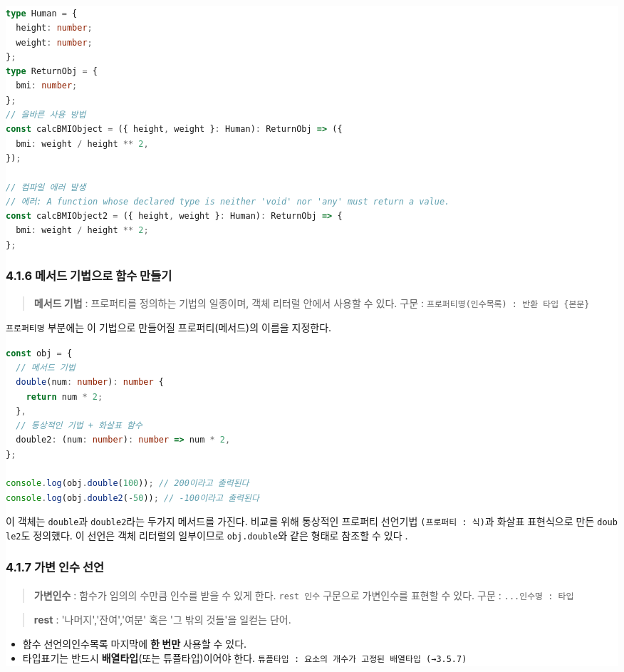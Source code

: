 ```ts
type Human = {
  height: number;
  weight: number;
};
type ReturnObj = {
  bmi: number;
};
// 올바른 사용 방법
const calcBMIObject = ({ height, weight }: Human): ReturnObj => ({
  bmi: weight / height ** 2,
});

// 컴파일 에러 발생
// 에러: A function whose declared type is neither 'void' nor 'any' must return a value.
const calcBMIObject2 = ({ height, weight }: Human): ReturnObj => {
  bmi: weight / height ** 2;
};
```

### 4.1.6 메서드 기법으로 함수 만들기

> **메서드 기법** : 프로퍼티를 정의하는 기법의 일종이며, 객체 리터럴 안에서 사용할 수 있다.
> 구문 : `프로퍼티명(인수목록) : 반환 타입 {본문}`

`프로퍼티명` 부분에는 이 기법으로 만들어질 프로퍼티(메서드)의 이름을 지정한다.

```ts
const obj = {
  // 메서드 기법
  double(num: number): number {
    return num * 2;
  },
  // 통상적인 기법 + 화살표 함수
  double2: (num: number): number => num * 2,
};

console.log(obj.double(100)); // 200이라고 출력된다
console.log(obj.double2(-50)); // -100이라고 출력된다
```

이 객체는 `double`과 `double2`라는 두가지 메서드를 가진다.
비교를 위해 통상적인 프로퍼티 선언기법 `(프로퍼티 : 식)`과 화살표 표현식으로 만든 `double2`도 정의했다.
이 선언은 객체 리터럴의 일부이므로 `obj.double`와 같은 형태로 참조할 수 있다 .

### 4.1.7 가변 인수 선언

> **가변인수** : 함수가 임의의 수만큼 인수를 받을 수 있게 한다. `rest 인수` 구문으로 가변인수를 표현할 수 있다.
> 구문 : `...인수명 : 타입`

> **rest** : '나머지','잔여','여분' 혹은 '그 밖의 것들'을 일컫는 단어.

- 함수 선언의인수목록 마지막에 **한 번만** 사용할 수 있다.
- 타입표기는 반드시 **배열타입**(또는 튜플타입)이어야 한다.
  `튜플타입 : 요소의 개수가 고정된 배열타입 (→3.5.7)`
